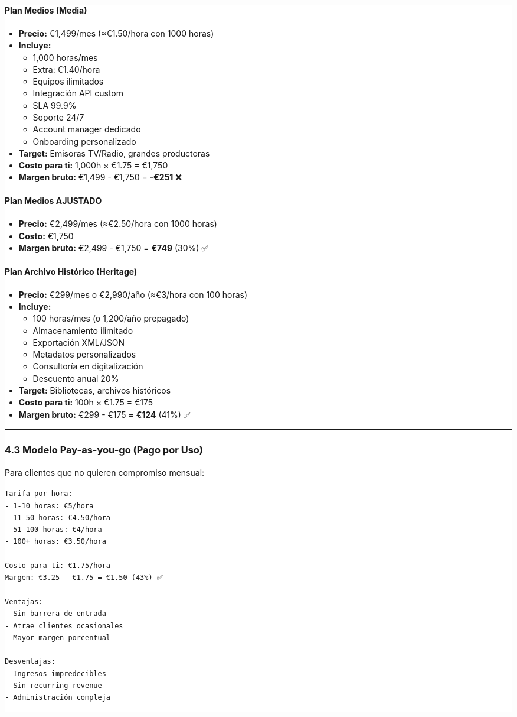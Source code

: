 #### **Plan Medios (Media)**
- **Precio:** €1,499/mes (≈€1.50/hora con 1000 horas)
- **Incluye:**
  - 1,000 horas/mes
  - Extra: €1.40/hora
  - Equipos ilimitados
  - Integración API custom
  - SLA 99.9%
  - Soporte 24/7
  - Account manager dedicado
  - Onboarding personalizado
- **Target:** Emisoras TV/Radio, grandes productoras
- **Costo para ti:** 1,000h × €1.75 = €1,750
- **Margen bruto:** €1,499 - €1,750 = **-€251** ❌

#### **Plan Medios AJUSTADO**
- **Precio:** €2,499/mes (≈€2.50/hora con 1000 horas)
- **Costo:** €1,750
- **Margen bruto:** €2,499 - €1,750 = **€749** (30%) ✅

#### **Plan Archivo Histórico (Heritage)**
- **Precio:** €299/mes o €2,990/año (≈€3/hora con 100 horas)
- **Incluye:**
  - 100 horas/mes (o 1,200/año prepagado)
  - Almacenamiento ilimitado
  - Exportación XML/JSON
  - Metadatos personalizados
  - Consultoría en digitalización
  - Descuento anual 20%
- **Target:** Bibliotecas, archivos históricos
- **Costo para ti:** 100h × €1.75 = €175
- **Margen bruto:** €299 - €175 = **€124** (41%) ✅

---

### 4.3 Modelo Pay-as-you-go (Pago por Uso)

Para clientes que no quieren compromiso mensual:

```
Tarifa por hora:
- 1-10 horas: €5/hora
- 11-50 horas: €4.50/hora
- 51-100 horas: €4/hora
- 100+ horas: €3.50/hora

Costo para ti: €1.75/hora
Margen: €3.25 - €1.75 = €1.50 (43%) ✅

Ventajas:
- Sin barrera de entrada
- Atrae clientes ocasionales
- Mayor margen porcentual

Desventajas:
- Ingresos impredecibles
- Sin recurring revenue
- Administración compleja
```

---